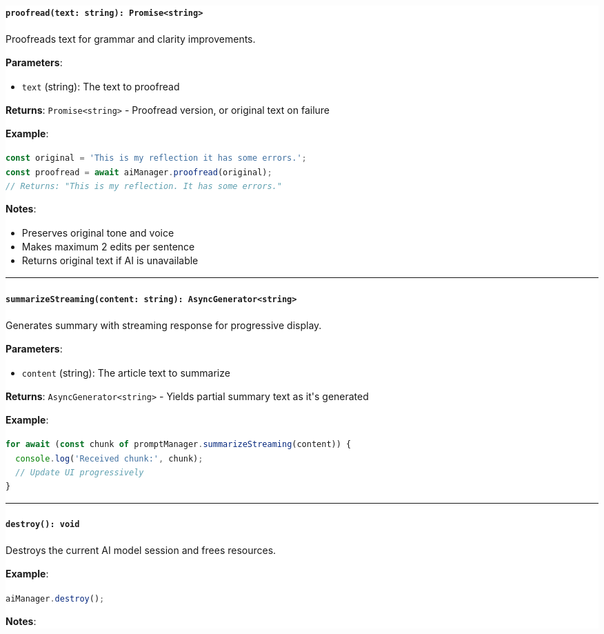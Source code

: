 
#### `proofread(text: string): Promise<string>`

Proofreads text for grammar and clarity improvements.

**Parameters**:

- `text` (string): The text to proofread

**Returns**: `Promise<string>` - Proofread version, or original text on failure

**Example**:

```typescript
const original = 'This is my reflection it has some errors.';
const proofread = await aiManager.proofread(original);
// Returns: "This is my reflection. It has some errors."
```

**Notes**:

- Preserves original tone and voice
- Makes maximum 2 edits per sentence
- Returns original text if AI is unavailable

---

#### `summarizeStreaming(content: string): AsyncGenerator<string>`

Generates summary with streaming response for progressive display.

**Parameters**:

- `content` (string): The article text to summarize

**Returns**: `AsyncGenerator<string>` - Yields partial summary text as it's generated

**Example**:

```typescript
for await (const chunk of promptManager.summarizeStreaming(content)) {
  console.log('Received chunk:', chunk);
  // Update UI progressively
}
```

---

#### `destroy(): void`

Destroys the current AI model session and frees resources.

**Example**:

```typescript
aiManager.destroy();
```

**Notes**:
